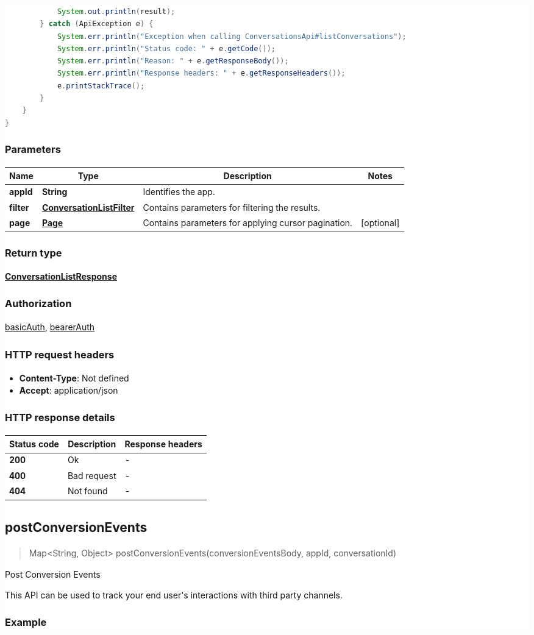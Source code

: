 ```java
            System.out.println(result);
        } catch (ApiException e) {
            System.err.println("Exception when calling ConversationsApi#listConversations");
            System.err.println("Status code: " + e.getCode());
            System.err.println("Reason: " + e.getResponseBody());
            System.err.println("Response headers: " + e.getResponseHeaders());
            e.printStackTrace();
        }
    }
}
```

### Parameters


Name | Type | Description  | Notes
------------- | ------------- | ------------- | -------------
 **appId** | **String**| Identifies the app. |
 **filter** | [**ConversationListFilter**](.md)| Contains parameters for filtering the results. |
 **page** | [**Page**](.md)| Contains parameters for applying cursor pagination. | [optional]

### Return type

[**ConversationListResponse**](ConversationListResponse.md)

### Authorization

[basicAuth](../README.md#basicAuth), [bearerAuth](../README.md#bearerAuth)

### HTTP request headers

- **Content-Type**: Not defined
- **Accept**: application/json

### HTTP response details
| Status code | Description | Response headers |
|-------------|-------------|------------------|
| **200** | Ok |  -  |
| **400** | Bad request |  -  |
| **404** | Not found |  -  |


## postConversionEvents

> Map&lt;String, Object&gt; postConversionEvents(conversionEventsBody, appId, conversationId)

Post Conversion Events

This API can be used to track your end user&#39;s interactions with third party channels.

### Example
